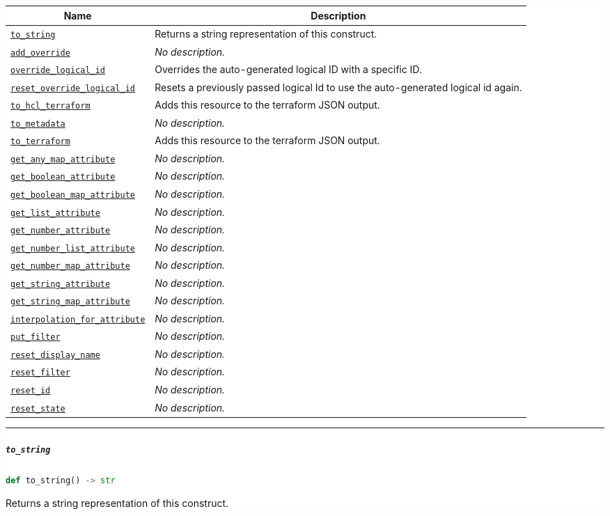 | **Name** | **Description** |
| --- | --- |
| <code><a href="#rhizo-co-terraform-provider-oci.dataOciNetworkFirewallNetworkFirewallPolicies.DataOciNetworkFirewallNetworkFirewallPolicies.toString">to_string</a></code> | Returns a string representation of this construct. |
| <code><a href="#rhizo-co-terraform-provider-oci.dataOciNetworkFirewallNetworkFirewallPolicies.DataOciNetworkFirewallNetworkFirewallPolicies.addOverride">add_override</a></code> | *No description.* |
| <code><a href="#rhizo-co-terraform-provider-oci.dataOciNetworkFirewallNetworkFirewallPolicies.DataOciNetworkFirewallNetworkFirewallPolicies.overrideLogicalId">override_logical_id</a></code> | Overrides the auto-generated logical ID with a specific ID. |
| <code><a href="#rhizo-co-terraform-provider-oci.dataOciNetworkFirewallNetworkFirewallPolicies.DataOciNetworkFirewallNetworkFirewallPolicies.resetOverrideLogicalId">reset_override_logical_id</a></code> | Resets a previously passed logical Id to use the auto-generated logical id again. |
| <code><a href="#rhizo-co-terraform-provider-oci.dataOciNetworkFirewallNetworkFirewallPolicies.DataOciNetworkFirewallNetworkFirewallPolicies.toHclTerraform">to_hcl_terraform</a></code> | Adds this resource to the terraform JSON output. |
| <code><a href="#rhizo-co-terraform-provider-oci.dataOciNetworkFirewallNetworkFirewallPolicies.DataOciNetworkFirewallNetworkFirewallPolicies.toMetadata">to_metadata</a></code> | *No description.* |
| <code><a href="#rhizo-co-terraform-provider-oci.dataOciNetworkFirewallNetworkFirewallPolicies.DataOciNetworkFirewallNetworkFirewallPolicies.toTerraform">to_terraform</a></code> | Adds this resource to the terraform JSON output. |
| <code><a href="#rhizo-co-terraform-provider-oci.dataOciNetworkFirewallNetworkFirewallPolicies.DataOciNetworkFirewallNetworkFirewallPolicies.getAnyMapAttribute">get_any_map_attribute</a></code> | *No description.* |
| <code><a href="#rhizo-co-terraform-provider-oci.dataOciNetworkFirewallNetworkFirewallPolicies.DataOciNetworkFirewallNetworkFirewallPolicies.getBooleanAttribute">get_boolean_attribute</a></code> | *No description.* |
| <code><a href="#rhizo-co-terraform-provider-oci.dataOciNetworkFirewallNetworkFirewallPolicies.DataOciNetworkFirewallNetworkFirewallPolicies.getBooleanMapAttribute">get_boolean_map_attribute</a></code> | *No description.* |
| <code><a href="#rhizo-co-terraform-provider-oci.dataOciNetworkFirewallNetworkFirewallPolicies.DataOciNetworkFirewallNetworkFirewallPolicies.getListAttribute">get_list_attribute</a></code> | *No description.* |
| <code><a href="#rhizo-co-terraform-provider-oci.dataOciNetworkFirewallNetworkFirewallPolicies.DataOciNetworkFirewallNetworkFirewallPolicies.getNumberAttribute">get_number_attribute</a></code> | *No description.* |
| <code><a href="#rhizo-co-terraform-provider-oci.dataOciNetworkFirewallNetworkFirewallPolicies.DataOciNetworkFirewallNetworkFirewallPolicies.getNumberListAttribute">get_number_list_attribute</a></code> | *No description.* |
| <code><a href="#rhizo-co-terraform-provider-oci.dataOciNetworkFirewallNetworkFirewallPolicies.DataOciNetworkFirewallNetworkFirewallPolicies.getNumberMapAttribute">get_number_map_attribute</a></code> | *No description.* |
| <code><a href="#rhizo-co-terraform-provider-oci.dataOciNetworkFirewallNetworkFirewallPolicies.DataOciNetworkFirewallNetworkFirewallPolicies.getStringAttribute">get_string_attribute</a></code> | *No description.* |
| <code><a href="#rhizo-co-terraform-provider-oci.dataOciNetworkFirewallNetworkFirewallPolicies.DataOciNetworkFirewallNetworkFirewallPolicies.getStringMapAttribute">get_string_map_attribute</a></code> | *No description.* |
| <code><a href="#rhizo-co-terraform-provider-oci.dataOciNetworkFirewallNetworkFirewallPolicies.DataOciNetworkFirewallNetworkFirewallPolicies.interpolationForAttribute">interpolation_for_attribute</a></code> | *No description.* |
| <code><a href="#rhizo-co-terraform-provider-oci.dataOciNetworkFirewallNetworkFirewallPolicies.DataOciNetworkFirewallNetworkFirewallPolicies.putFilter">put_filter</a></code> | *No description.* |
| <code><a href="#rhizo-co-terraform-provider-oci.dataOciNetworkFirewallNetworkFirewallPolicies.DataOciNetworkFirewallNetworkFirewallPolicies.resetDisplayName">reset_display_name</a></code> | *No description.* |
| <code><a href="#rhizo-co-terraform-provider-oci.dataOciNetworkFirewallNetworkFirewallPolicies.DataOciNetworkFirewallNetworkFirewallPolicies.resetFilter">reset_filter</a></code> | *No description.* |
| <code><a href="#rhizo-co-terraform-provider-oci.dataOciNetworkFirewallNetworkFirewallPolicies.DataOciNetworkFirewallNetworkFirewallPolicies.resetId">reset_id</a></code> | *No description.* |
| <code><a href="#rhizo-co-terraform-provider-oci.dataOciNetworkFirewallNetworkFirewallPolicies.DataOciNetworkFirewallNetworkFirewallPolicies.resetState">reset_state</a></code> | *No description.* |

---

##### `to_string` <a name="to_string" id="rhizo-co-terraform-provider-oci.dataOciNetworkFirewallNetworkFirewallPolicies.DataOciNetworkFirewallNetworkFirewallPolicies.toString"></a>

```python
def to_string() -> str
```

Returns a string representation of this construct.
